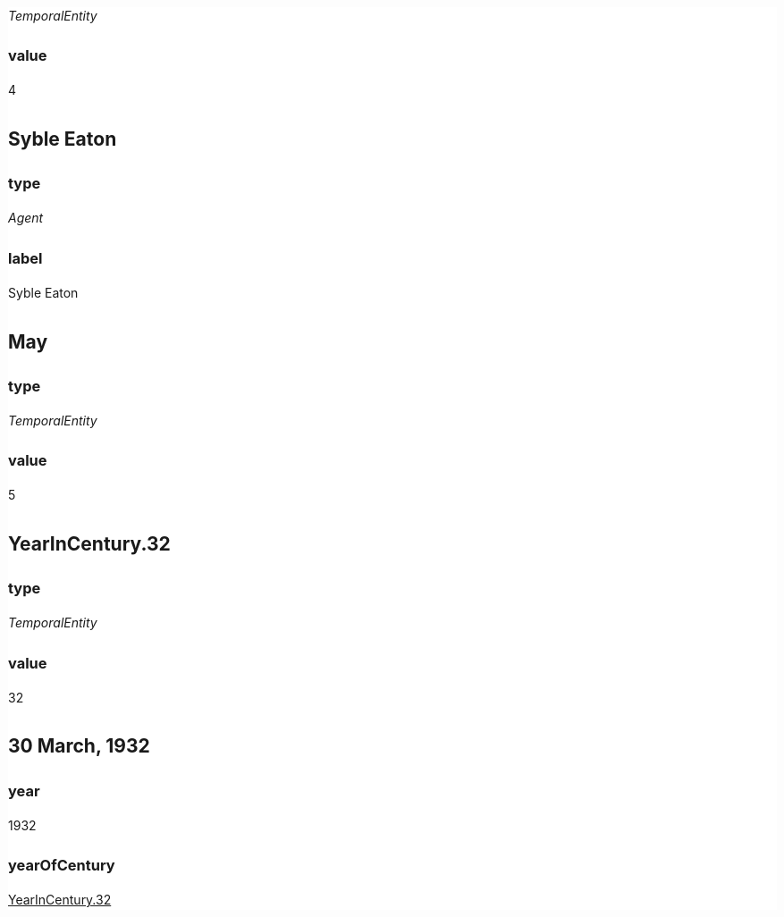 
*TemporalEntity*

### value


4

## Syble Eaton

### type


*Agent*

### label


Syble Eaton

## May

### type


*TemporalEntity*

### value


5

## YearInCentury.32

### type


*TemporalEntity*

### value


32

## 30 March, 1932

### year


1932

### yearOfCentury


[YearInCentury.32](#YearInCentury.32)
